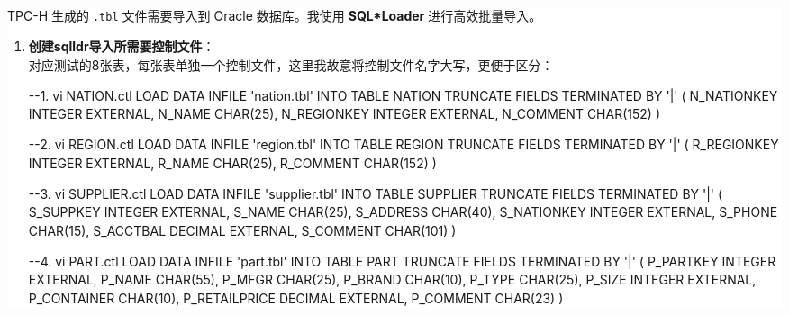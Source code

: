 TPC-H 生成的 `.tbl` 文件需要导入到 Oracle 数据库。我使用 **SQL\*Loader** 进行高效批量导入。

1.  **创建sqlldr导入所需要控制文件**：  
    对应测试的8张表，每张表单独一个控制文件，这里我故意将控制文件名字大写，更便于区分：

    --1. vi NATION.ctl
    LOAD DATA
    INFILE 'nation.tbl'
    INTO TABLE NATION
    TRUNCATE
    FIELDS TERMINATED BY '|'
    (
        N_NATIONKEY    INTEGER EXTERNAL,
        N_NAME         CHAR(25),
        N_REGIONKEY    INTEGER EXTERNAL,
        N_COMMENT      CHAR(152)
    )
    
    --2. vi REGION.ctl
    LOAD DATA
    INFILE 'region.tbl'
    INTO TABLE REGION
    TRUNCATE
    FIELDS TERMINATED BY '|'
    (
        R_REGIONKEY    INTEGER EXTERNAL,
        R_NAME         CHAR(25),
        R_COMMENT      CHAR(152)
    )
    
    --3. vi SUPPLIER.ctl
    LOAD DATA
    INFILE 'supplier.tbl'
    INTO TABLE SUPPLIER
    TRUNCATE
    FIELDS TERMINATED BY '|'
    (
        S_SUPPKEY     INTEGER EXTERNAL,
        S_NAME        CHAR(25),
        S_ADDRESS     CHAR(40),
        S_NATIONKEY   INTEGER EXTERNAL,
        S_PHONE       CHAR(15),
        S_ACCTBAL     DECIMAL EXTERNAL,
        S_COMMENT     CHAR(101)
    )
    
    --4. vi PART.ctl
    LOAD DATA
    INFILE 'part.tbl'
    INTO TABLE PART
    TRUNCATE
    FIELDS TERMINATED BY '|'
    (
        P_PARTKEY     INTEGER EXTERNAL,
        P_NAME        CHAR(55),
        P_MFGR        CHAR(25),
        P_BRAND       CHAR(10),
        P_TYPE        CHAR(25),
        P_SIZE        INTEGER EXTERNAL,
        P_CONTAINER   CHAR(10),
        P_RETAILPRICE DECIMAL EXTERNAL,
        P_COMMENT     CHAR(23)
    )
    
